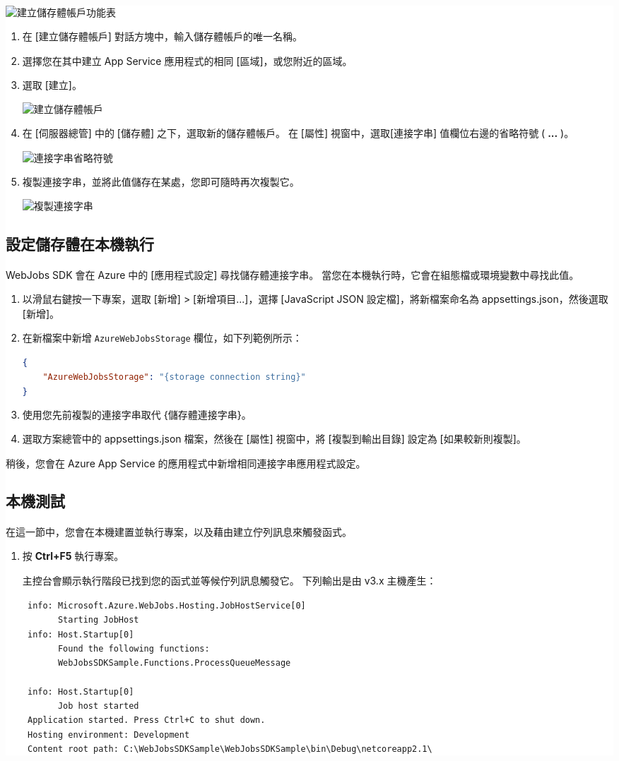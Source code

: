    ![建立儲存體帳戶功能表](./media/webjobs-sdk-get-started/create-storage-account-menu.png)

1. 在 [建立儲存體帳戶]  對話方塊中，輸入儲存體帳戶的唯一名稱。

1. 選擇您在其中建立 App Service 應用程式的相同 [區域]，或您附近的區域。

1. 選取 [建立]。

   ![建立儲存體帳戶](./media/webjobs-sdk-get-started/create-storage-account.png)

1. 在 [伺服器總管] 中的 [儲存體] 之下，選取新的儲存體帳戶。 在 [屬性] 視窗中，選取[連接字串] 值欄位右邊的省略符號 ( **...** )。

   ![連接字串省略符號](./media/webjobs-sdk-get-started/conn-string-ellipsis.png)

1. 複製連接字串，並將此值儲存在某處，您即可隨時再次複製它。

   ![複製連接字串](./media/webjobs-sdk-get-started/copy-key.png)

## <a name="configure-storage-to-run-locally"></a>設定儲存體在本機執行

WebJobs SDK 會在 Azure 中的 [應用程式設定] 尋找儲存體連接字串。 當您在本機執行時，它會在組態檔或環境變數中尋找此值。

1. 以滑鼠右鍵按一下專案，選取 [新增]  >  [新增項目...]，選擇 [JavaScript JSON 設定檔]，將新檔案命名為 appsettings.json，然後選取 [新增]。 

1. 在新檔案中新增 `AzureWebJobsStorage` 欄位，如下列範例所示：

    ```json
    {
        "AzureWebJobsStorage": "{storage connection string}"
    }
    ```

1. 使用您先前複製的連接字串取代 {儲存體連接字串}。

1. 選取方案總管中的 appsettings.json 檔案，然後在 [屬性] 視窗中，將 [複製到輸出目錄] 設定為 [如果較新則複製]。

稍後，您會在 Azure App Service 的應用程式中新增相同連接字串應用程式設定。

## <a name="test-locally"></a>本機測試

在這一節中，您會在本機建置並執行專案，以及藉由建立佇列訊息來觸發函式。

1. 按 **Ctrl+F5** 執行專案。

   主控台會顯示執行階段已找到您的函式並等候佇列訊息觸發它。 下列輸出是由 v3.x 主機產生：

   ```console
    info: Microsoft.Azure.WebJobs.Hosting.JobHostService[0]
          Starting JobHost
    info: Host.Startup[0]
          Found the following functions:
          WebJobsSDKSample.Functions.ProcessQueueMessage

    info: Host.Startup[0]
          Job host started
    Application started. Press Ctrl+C to shut down.
    Hosting environment: Development
    Content root path: C:\WebJobsSDKSample\WebJobsSDKSample\bin\Debug\netcoreapp2.1\
   ```
